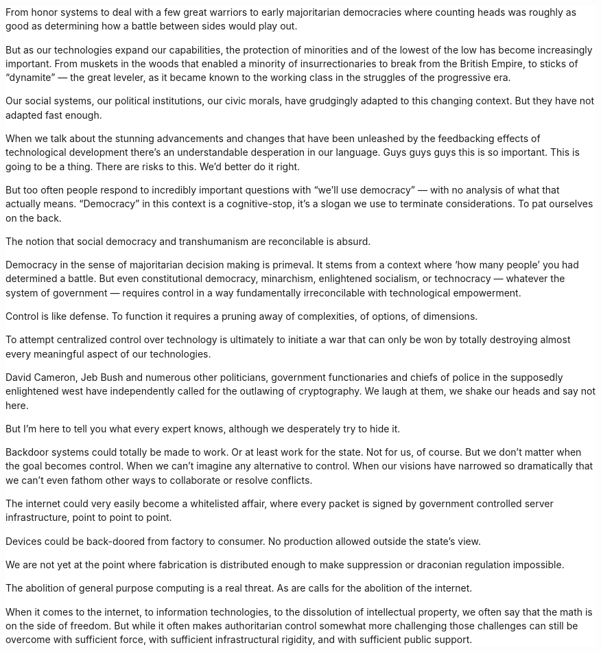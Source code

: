From honor systems to deal with a few great warriors to early majoritarian democracies where counting heads was roughly as good as determining how a battle between sides would play out.

But as our technologies expand our capabilities, the protection of minorities and of the lowest of the low has become increasingly important. From muskets in the woods that enabled a minority of insurrectionaries to break from the British Empire, to sticks of “dynamite” — the great leveler, as it became known to the working class in the struggles of the progressive era.

Our social systems, our political institutions, our civic morals, have grudgingly adapted to this changing context. But they have not adapted fast enough.

When we talk about the stunning advancements and changes that have been unleashed by the feedbacking effects of technological development there’s an understandable desperation in our language. Guys guys guys this is so important. This is going to be a thing. There are risks to this. We’d better do it right.

But too often people respond to incredibly important questions with “we’ll use democracy” — with no analysis of what that actually means. “Democracy” in this context is a cognitive-stop, it’s a slogan we use to terminate considerations. To pat ourselves on the back.

The notion that social democracy and transhumanism are reconcilable is absurd.

Democracy in the sense of majoritarian decision making is primeval. It stems from a context where ‘how many people’ you had determined a battle. But even constitutional democracy, minarchism, enlightened socialism, or technocracy — whatever the system of government — requires control in a way fundamentally irreconcilable with technological empowerment.

Control is like defense. To function it requires a pruning away of complexities, of options, of dimensions.

To attempt centralized control over technology is ultimately to initiate a war that can only be won by totally destroying almost every meaningful aspect of our technologies.

David Cameron, Jeb Bush and numerous other politicians, government functionaries and chiefs of police in the supposedly enlightened west have independently called for the outlawing of cryptography. We laugh at them, we shake our heads and say not here.

But I’m here to tell you what every expert knows, although we desperately try to hide it.

Backdoor systems could totally be made to work. Or at least work for the state. Not for us, of course. But we don’t matter when the goal becomes control. When we can’t imagine any alternative to control. When our visions have narrowed so dramatically that we can’t even fathom other ways to collaborate or resolve conflicts.

The internet could very easily become a whitelisted affair, where every packet is signed by government controlled server infrastructure, point to point to point.

Devices could be back-doored from factory to consumer. No production allowed outside the state’s view.

We are not yet at the point where fabrication is distributed enough to make suppression or draconian regulation impossible.

The abolition of general purpose computing is a real threat. As are calls for the abolition of the internet.

When it comes to the internet, to information technologies, to the dissolution of intellectual property, we often say that the math is on the side of freedom. But while it often makes authoritarian control somewhat more challenging those challenges can still be overcome with sufficient force, with sufficient infrastructural rigidity, and with sufficient public support.
